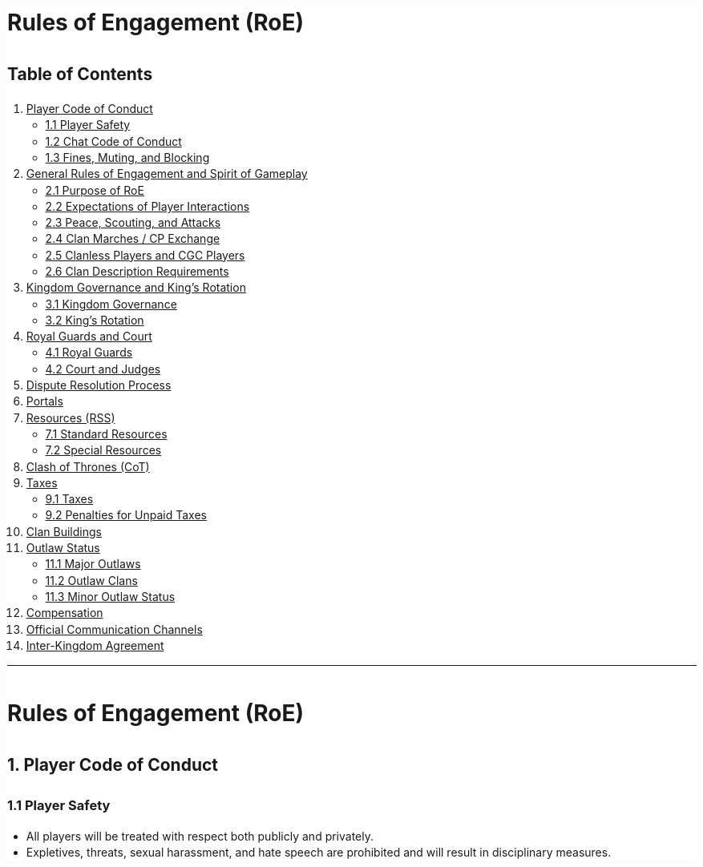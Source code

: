 # Rules of Engagement (RoE)

## Table of Contents
1. [Player Code of Conduct](#1-player-code-of-conduct)  
   - [1.1 Player Safety](#11-player-safety)  
   - [1.2 Chat Code of Conduct](#12-chat-code-of-conduct)  
   - [1.3 Fines, Muting, and Blocking](#13-fines-muting-and-blocking)  
2. [General Rules of Engagement and Spirit of Gameplay](#2-general-rules-of-engagement-and-spirit-of-gameplay)  
   - [2.1 Purpose of RoE](#21-purpose-of-roe)  
   - [2.2 Expectations of Player Interactions](#22-expectations-of-player-interactions)  
   - [2.3 Peace, Scouting, and Attacks](#23-peace-scouting-and-attacks)  
   - [2.4 Clan Marches / CP Exchange](#24-clan-marches--cp-exchange)  
   - [2.5 Clanless Players and CGC Players](#25-clanless-players-and-cgc-players)  
   - [2.6 Clan Description Requirements](#26-clan-description-requirements)  
3. [Kingdom Governance and King’s Rotation](#3-kingdom-governance-and-kings-rotation)  
   - [3.1 Kingdom Governance](#31-kingdom-governance)  
   - [3.2 King’s Rotation](#32-kings-rotation)  
4. [Royal Guards and Court](#4-royal-guards-and-court)  
   - [4.1 Royal Guards](#41-royal-guards)  
   - [4.2 Court and Judges](#42-court-and-judges)  
5. [Dispute Resolution Process](#5-dispute-resolution-process)  
6. [Portals](#6-portals)  
7. [Resources (RSS)](#7-resources-rss)  
   - [7.1 Standard Resources](#71-standard-resources)  
   - [7.2 Special Resources](#72-special-resources)  
8. [Clash of Thrones (CoT)](#8-clash-of-thrones-cot)  
9. [Taxes](#9-taxes)  
   - [9.1 Taxes](#91-taxes)  
   - [9.2 Penalties for Unpaid Taxes](#92-penalties-for-unpaid-taxes)  
10. [Clan Buildings](#10-clan-buildings)  
11. [Outlaw Status](#11-outlaw-status)  
    - [11.1 Major Outlaws](#111-major-outlaws)  
    - [11.2 Outlaw Clans](#112-outlaw-clans)  
    - [11.3 Minor Outlaw Status](#113-minor-outlaw-status)  
12. [Compensation](#12-compensation)  
13. [Official Communication Channels](#13-official-communication-channels)  
14. [Inter-Kingdom Agreement](#14-inter-kingdom-agreement)  

---

# Rules of Engagement (RoE)

## 1. Player Code of Conduct

### 1.1 Player Safety
- All players will be treated with respect both publicly and privately.
- Expletives, threats, sexual harassment, and hate speech are prohibited and will result in disciplinary measures.
